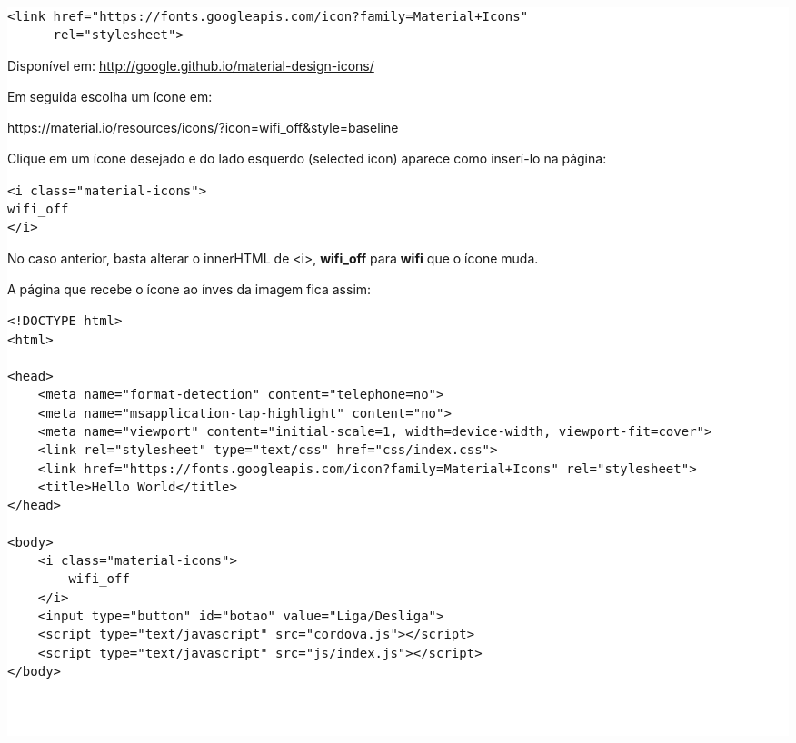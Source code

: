 <pre class="example">
&lt;link href="https://fonts.googleapis.com/icon?family=Material+Icons"
      rel="stylesheet"&gt;
</pre>

<p>
Disponível em: <a href="http://google.github.io/material-design-icons/">http://google.github.io/material-design-icons/</a>
</p>

<p>
Em seguida escolha um ícone em:
</p>

<p>
<a href="https://material.io/resources/icons/?icon=wifi_off&amp;style=baseline">https://material.io/resources/icons/?icon=wifi_off&amp;style=baseline</a>
</p>

<p>
Clique em um ícone desejado e do lado esquerdo (selected icon) aparece como inserí-lo na página:
</p>

<pre class="example">
&lt;i class="material-icons"&gt;
wifi_off
&lt;/i&gt;
</pre>

<p>
No caso anterior, basta alterar o innerHTML de &lt;i&gt;, <b>wifi_off</b> para <b>wifi</b> que o ícone muda.
</p>

<p>
A página que recebe o ícone ao ínves da imagem fica assim:
</p>

<pre class="example">
&lt;!DOCTYPE html&gt;
&lt;html&gt;

&lt;head&gt;
    &lt;meta name="format-detection" content="telephone=no"&gt;
    &lt;meta name="msapplication-tap-highlight" content="no"&gt;
    &lt;meta name="viewport" content="initial-scale=1, width=device-width, viewport-fit=cover"&gt;
    &lt;link rel="stylesheet" type="text/css" href="css/index.css"&gt;
    &lt;link href="https://fonts.googleapis.com/icon?family=Material+Icons" rel="stylesheet"&gt;
    &lt;title&gt;Hello World&lt;/title&gt;
&lt;/head&gt;

&lt;body&gt;
    &lt;i class="material-icons"&gt;
        wifi_off
    &lt;/i&gt;
    &lt;input type="button" id="botao" value="Liga/Desliga"&gt;
    &lt;script type="text/javascript" src="cordova.js"&gt;&lt;/script&gt;
    &lt;script type="text/javascript" src="js/index.js"&gt;&lt;/script&gt;
&lt;/body&gt;
